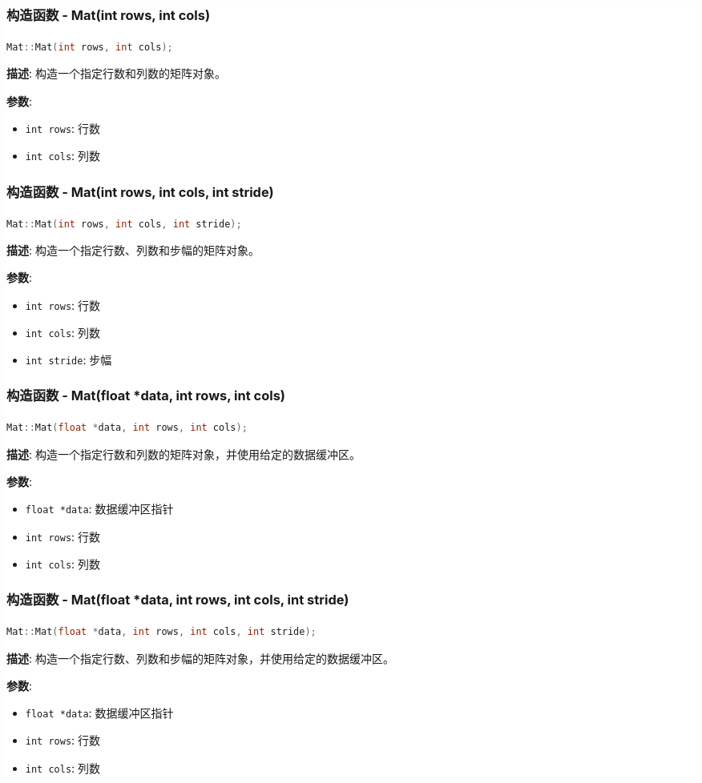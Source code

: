 ### 构造函数 - Mat(int rows, int cols)

```cpp
Mat::Mat(int rows, int cols);
```

**描述**: 构造一个指定行数和列数的矩阵对象。

**参数**:

- `int rows`: 行数

- `int cols`: 列数

### 构造函数 - Mat(int rows, int cols, int stride)

```cpp
Mat::Mat(int rows, int cols, int stride);
```

**描述**: 构造一个指定行数、列数和步幅的矩阵对象。

**参数**:

- `int rows`: 行数

- `int cols`: 列数

- `int stride`: 步幅

### 构造函数 - Mat(float *data, int rows, int cols)

```cpp
Mat::Mat(float *data, int rows, int cols);
```

**描述**: 构造一个指定行数和列数的矩阵对象，并使用给定的数据缓冲区。

**参数**:

- `float *data`: 数据缓冲区指针

- `int rows`: 行数

- `int cols`: 列数

### 构造函数 - Mat(float *data, int rows, int cols, int stride)

```cpp
Mat::Mat(float *data, int rows, int cols, int stride);
```

**描述**: 构造一个指定行数、列数和步幅的矩阵对象，并使用给定的数据缓冲区。

**参数**:

- `float *data`: 数据缓冲区指针

- `int rows`: 行数

- `int cols`: 列数
